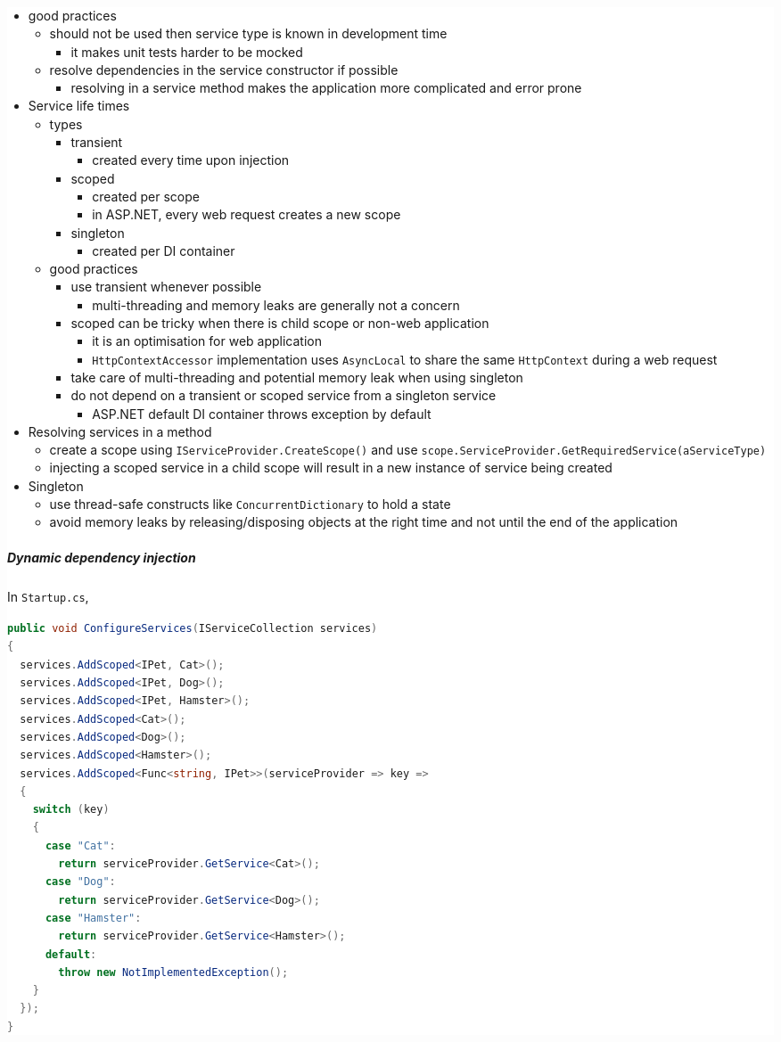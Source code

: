   - good practices
    - should not be used then service type is known in development time
      - it makes unit tests harder to be mocked
    - resolve dependencies in the service constructor if possible
      - resolving in a service method makes the application more complicated and
        error prone
- Service life times
  - types
    - transient
      - created every time upon injection
    - scoped
      - created per scope
      - in ASP.NET, every web request creates a new scope
    - singleton
      - created per DI container
  - good practices
    - use transient whenever possible
      - multi-threading and memory leaks are generally not a concern
    - scoped can be tricky when there is child scope or non-web application
      - it is an optimisation for web application
      - `HttpContextAccessor` implementation uses `AsyncLocal` to share the same
        `HttpContext` during a web request
    - take care of multi-threading and potential memory leak when using
      singleton
    - do not depend on a transient or scoped service from a singleton service
      - ASP.NET default DI container throws exception by default
- Resolving services in a method
  - create a scope using `IServiceProvider.CreateScope()` and use
    `scope.ServiceProvider.GetRequiredService(aServiceType)`
  - injecting a scoped service in a child scope will result in a new instance of
    service being created
- Singleton
  - use thread-safe constructs like `ConcurrentDictionary` to hold a state
  - avoid memory leaks by releasing/disposing objects at the right time and not
    until the end of the application

##### Dynamic dependency injection

In `Startup.cs`,

```csharp
public void ConfigureServices(IServiceCollection services)
{
  services.AddScoped<IPet, Cat>();
  services.AddScoped<IPet, Dog>();
  services.AddScoped<IPet, Hamster>();
  services.AddScoped<Cat>();
  services.AddScoped<Dog>();
  services.AddScoped<Hamster>();
  services.AddScoped<Func<string, IPet>>(serviceProvider => key =>
  {
    switch (key)
    {
      case "Cat":
        return serviceProvider.GetService<Cat>();
      case "Dog":
        return serviceProvider.GetService<Dog>();
      case "Hamster":
        return serviceProvider.GetService<Hamster>();
      default:
        throw new NotImplementedException();
    }
  });
}
```